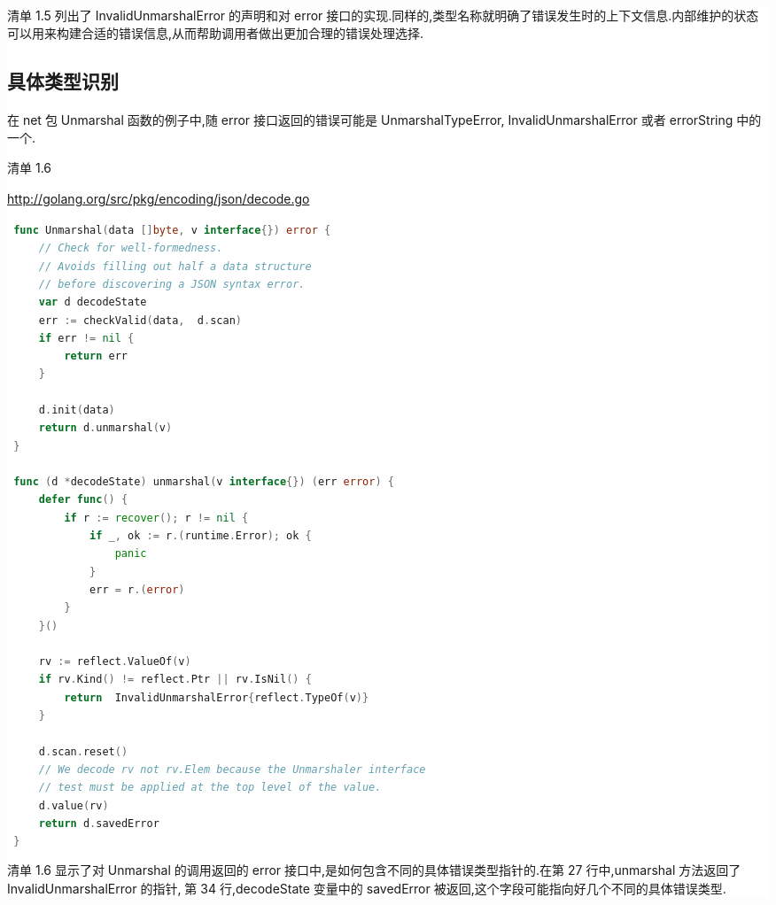 清单 1.5 列出了 InvalidUnmarshalError 的声明和对 error 接口的实现.同样的,类型名称就明确了错误发生时的上下文信息.内部维护的状态可以用来构建合适的错误信息,从而帮助调用者做出更加合理的错误处理选择.

## 具体类型识别

在 net 包 Unmarshal 函数的例子中,随 error 接口返回的错误可能是 UnmarshalTypeError, InvalidUnmarshalError 或者 errorString 中的一个.

清单 1.6

http://golang.org/src/pkg/encoding/json/decode.go

```go
 func Unmarshal(data []byte, v interface{}) error {
     // Check for well-formedness.
     // Avoids filling out half a data structure
     // before discovering a JSON syntax error.
     var d decodeState
     err := checkValid(data,  d.scan)
     if err != nil {
         return err
     }

     d.init(data)
     return d.unmarshal(v)
 }

 func (d *decodeState) unmarshal(v interface{}) (err error) {
     defer func() {
         if r := recover(); r != nil {
             if _, ok := r.(runtime.Error); ok {
                 panic
             }
             err = r.(error)
         }
     }()

     rv := reflect.ValueOf(v)
     if rv.Kind() != reflect.Ptr || rv.IsNil() {
         return  InvalidUnmarshalError{reflect.TypeOf(v)}
     }

     d.scan.reset()
     // We decode rv not rv.Elem because the Unmarshaler interface
     // test must be applied at the top level of the value.
     d.value(rv)
     return d.savedError
 }
```

清单 1.6 显示了对 Unmarshal 的调用返回的 error 接口中,是如何包含不同的具体错误类型指针的.在第 27 行中,unmarshal 方法返回了 InvalidUnmarshalError 的指针, 第 34 行,decodeState 变量中的
savedError 被返回,这个字段可能指向好几个不同的具体错误类型.

